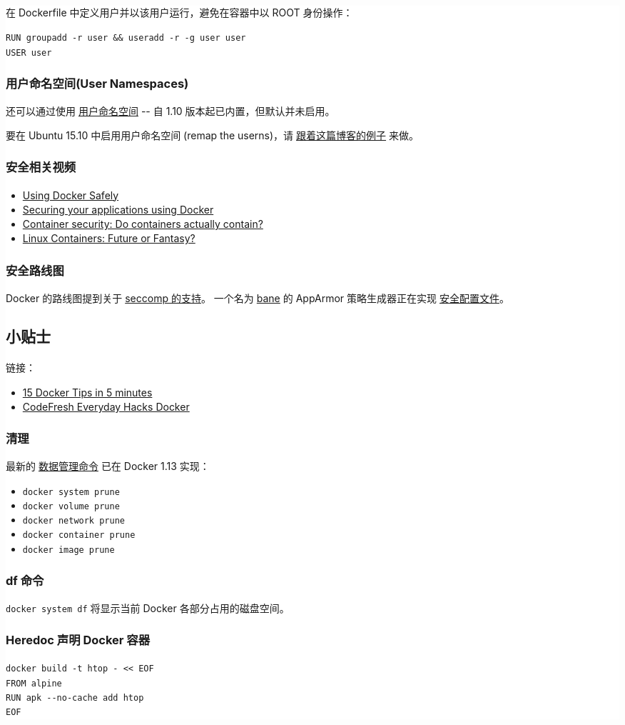 在 Dockerfile 中定义用户并以该用户运行，避免在容器中以 ROOT 身份操作：

```
RUN groupadd -r user && useradd -r -g user user
USER user
```

### 用户命名空间(User Namespaces)

还可以通过使用 [用户命名空间](https://s3hh.wordpress.com/2013/07/19/creating-and-using-containers-without-privilege/) -- 自 1.10 版本起已内置，但默认并未启用。

要在 Ubuntu 15.10 中启用用户命名空间 (remap the userns)，请 [跟着这篇博客的例子](https://raesene.github.io/blog/2016/02/04/Docker-User-Namespaces/) 来做。

### 安全相关视频

* [Using Docker Safely](https://youtu.be/04LOuMgNj9U)
* [Securing your applications using Docker](https://youtu.be/KmxOXmPhZbk)
* [Container security: Do containers actually contain?](https://youtu.be/a9lE9Urr6AQ)
* [Linux Containers: Future or Fantasy?](https://www.youtube.com/watch?v=iN6QbszB1R8)

### 安全路线图

Docker 的路线图提到关于 [seccomp 的支持](https://github.com/docker/docker/blob/master/ROADMAP.md#11-security)。
一个名为 [bane](https://github.com/jfrazelle/bane) 的 AppArmor 策略生成器正在实现 [安全配置文件](https://github.com/docker/docker/issues/17142)。

## 小贴士

链接：

* [15 Docker Tips in 5 minutes](http://sssslide.com/speakerdeck.com/bmorearty/15-docker-tips-in-5-minutes)
* [CodeFresh Everyday Hacks Docker](https://codefresh.io/blog/everyday-hacks-docker/)

### 清理

最新的 [数据管理命令](https://github.com/docker/docker/pull/26108) 已在 Docker 1.13 实现：

* `docker system prune`
* `docker volume prune`
* `docker network prune`
* `docker container prune`
* `docker image prune`

### df 命令

`docker system df` 将显示当前 Docker 各部分占用的磁盘空间。

### Heredoc 声明 Docker 容器

```
docker build -t htop - << EOF
FROM alpine
RUN apk --no-cache add htop
EOF
```
